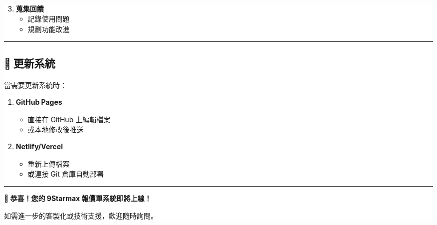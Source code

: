 3. **蒐集回饋**
   - 記錄使用問題
   - 規劃功能改進

---

## 🔄 更新系統

當需要更新系統時：

1. **GitHub Pages**
   - 直接在 GitHub 上編輯檔案
   - 或本地修改後推送

2. **Netlify/Vercel**  
   - 重新上傳檔案
   - 或連接 Git 倉庫自動部署

---

**🎉 恭喜！您的 9Starmax 報價單系統即將上線！**

如需進一步的客製化或技術支援，歡迎隨時詢問。 
